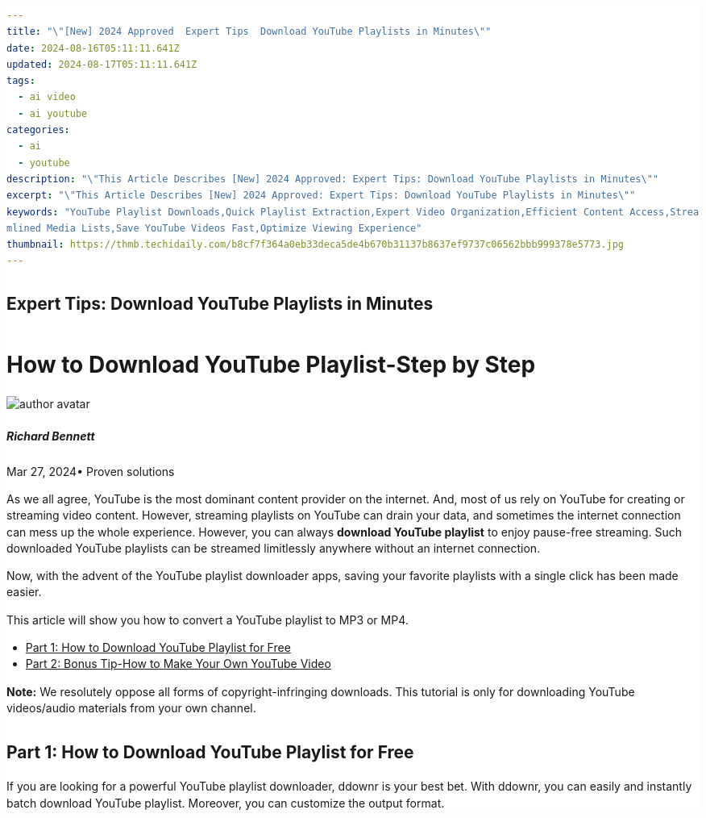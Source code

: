 ```yaml
---
title: "\"[New] 2024 Approved  Expert Tips  Download YouTube Playlists in Minutes\""
date: 2024-08-16T05:11:11.641Z
updated: 2024-08-17T05:11:11.641Z
tags:
  - ai video
  - ai youtube
categories:
  - ai
  - youtube
description: "\"This Article Describes [New] 2024 Approved: Expert Tips: Download YouTube Playlists in Minutes\""
excerpt: "\"This Article Describes [New] 2024 Approved: Expert Tips: Download YouTube Playlists in Minutes\""
keywords: "YouTube Playlist Downloads,Quick Playlist Extraction,Expert Video Organization,Efficient Content Access,Streamlined Media Lists,Save YouTube Videos Fast,Optimize Viewing Experience"
thumbnail: https://thmb.techidaily.com/b8cf7f364a0eb33deca5de4b670b31137b8637ef9737c06562bbb999378e5773.jpg
---
```


## Expert Tips: Download YouTube Playlists in Minutes

# How to Download YouTube Playlist-Step by Step

![author avatar](https://images.wondershare.com/filmora/article-images/richard-bennett.jpg)

##### Richard Bennett

 Mar 27, 2024• Proven solutions

As we all agree, YouTube is the most dominant content provider on the internet. And, most of us rely on YouTube for creating or streaming video content. However, streaming playlists on YouTube can drain your data, and sometimes the internet connection can mess up the whole experience. However, you can always **download YouTube playlist** to enjoy pause-free streaming. Such downloaded YouTube playlists can be streamed limitlessly anywhere without an internet connection.

Now, with the advent of the YouTube playlist downloader apps, saving your favorite playlists with a single click has been made easier.

This article will show you how to convert a YouTube playlist to MP3 or MP4.

* [Part 1: How to Download YouTube Playlist for Free](#part1)
* [Part 2: Bonus Tip-How to Make Your Own YouTube Video](#part2)

**Note:** We resolutely oppose all forms of copyright-infringing downloads. This tutorial is only for downloading YouTube videos/audio materials from your own channel.

## Part 1: How to Download YouTube Playlist for Free

If you are looking for a powerful YouTube playlist downloader, ddownr is your best bet. With ddownr, you can easily and instantly batch download YouTube playlist. Moreover, you can customize the output format.
